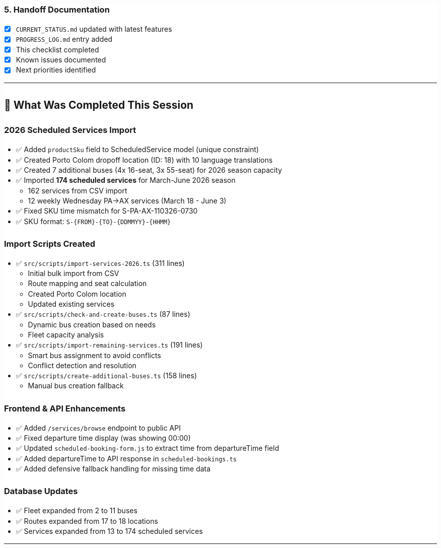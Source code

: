 ### 5. Handoff Documentation
- [x] `CURRENT_STATUS.md` updated with latest features
- [x] `PROGRESS_LOG.md` entry added
- [x] This checklist completed
- [x] Known issues documented
- [x] Next priorities identified

---

## 🎯 What Was Completed This Session

### 2026 Scheduled Services Import
- ✅ Added `productSku` field to ScheduledService model (unique constraint)
- ✅ Created Porto Colom dropoff location (ID: 18) with 10 language translations
- ✅ Created 7 additional buses (4x 16-seat, 3x 55-seat) for 2026 season capacity
- ✅ Imported **174 scheduled services** for March-June 2026 season
  - 162 services from CSV import
  - 12 weekly Wednesday PA→AX services (March 18 - June 3)
- ✅ Fixed SKU time mismatch for S-PA-AX-110326-0730
- ✅ SKU format: `S-{FROM}-{TO}-{DDMMYY}-{HHMM}`

### Import Scripts Created
- ✅ `src/scripts/import-services-2026.ts` (311 lines)
  - Initial bulk import from CSV
  - Route mapping and seat calculation
  - Created Porto Colom location
  - Updated existing services
- ✅ `src/scripts/check-and-create-buses.ts` (87 lines)
  - Dynamic bus creation based on needs
  - Fleet capacity analysis
- ✅ `src/scripts/import-remaining-services.ts` (191 lines)
  - Smart bus assignment to avoid conflicts
  - Conflict detection and resolution
- ✅ `src/scripts/create-additional-buses.ts` (158 lines)
  - Manual bus creation fallback

### Frontend & API Enhancements
- ✅ Added `/services/browse` endpoint to public API
- ✅ Fixed departure time display (was showing 00:00)
- ✅ Updated `scheduled-booking-form.js` to extract time from departureTime field
- ✅ Added departureTime to API response in `scheduled-bookings.ts`
- ✅ Added defensive fallback handling for missing time data

### Database Updates
- ✅ Fleet expanded from 2 to 11 buses
- ✅ Routes expanded from 17 to 18 locations
- ✅ Services expanded from 13 to 174 scheduled services

---
